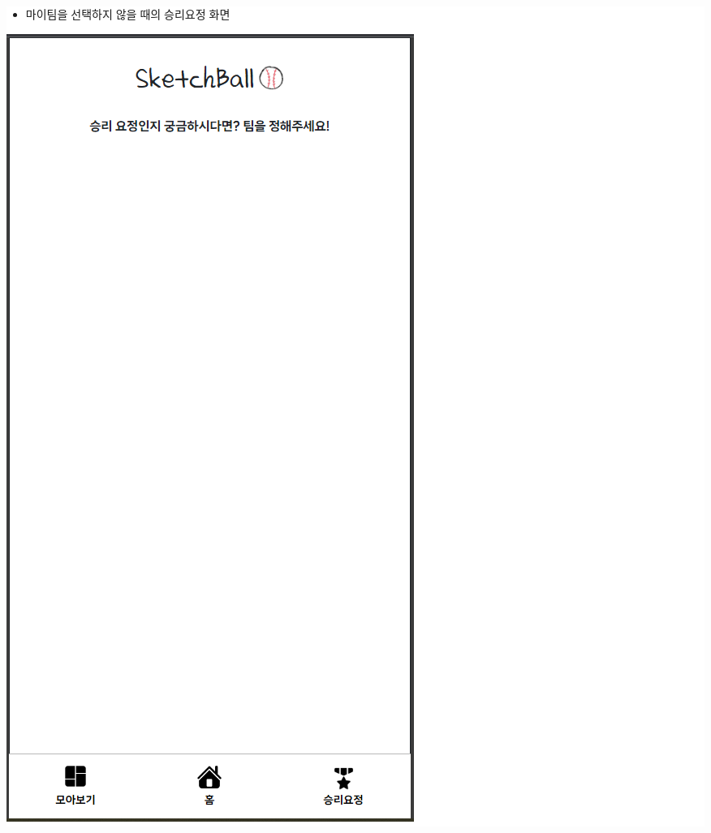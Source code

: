 - 마이팀을 선택하지 않을 때의 승리요정 화면

[<img src="./assets/readme/팀없음.PNG"/>](https://github.com/ssafy10-seoul07/PJT-FINAL-E-KJE-JHA/assets/128502524/2ee51c04-d4df-4f30-bb23-b16a26d8ff5a)
